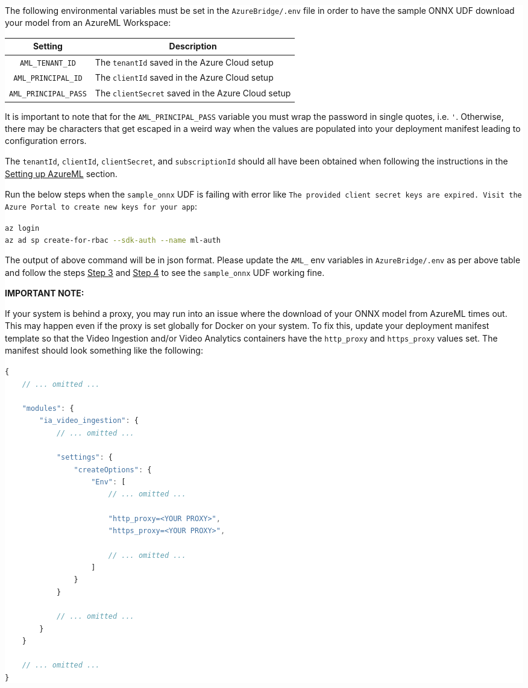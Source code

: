 The following environmental variables must be set in the `AzureBridge/.env` file in order to have the sample ONNX UDF download your model from an AzureML Workspace:

|             Setting             |                      Description                  |
| :-----------------------------: | ------------------------------------------------- |
| `AML_TENANT_ID`                 | The `tenantId` saved in the Azure Cloud setup     |
| `AML_PRINCIPAL_ID`              | The `clientId` saved in the Azure Cloud setup     |
| `AML_PRINCIPAL_PASS`            | The `clientSecret` saved in the Azure Cloud setup |

It is important to note that for the `AML_PRINCIPAL_PASS` variable you must wrap the password in single quotes, i.e. `'`. Otherwise, there may be characters that get escaped in a weird way when the values are populated into your deployment manifest leading to configuration errors.

The `tenantId`, `clientId`, `clientSecret`, and `subscriptionId` should all have been obtained when following the instructions in the [Setting up AzureML](#setting-up-azureml)
section.

Run the below steps when the `sample_onnx` UDF is failing with error like `The provided client secret keys are expired. Visit the Azure Portal to create new keys for your app`:

```sh
az login
az ad sp create-for-rbac --sdk-auth --name ml-auth
```

The output of above command will be in json format. Please update the `AML_` env variables in `AzureBridge/.env` as per above table and follow the steps [Step 3](#step-3---configuring-azure-iot-deployment-manifest) and [Step 4](#step-4-deployment) to see the `sample_onnx` UDF working fine.

**IMPORTANT NOTE:**

If your system is behind a proxy, you may run into an issue where the download of your ONNX model from AzureML times out. This may happen even if the proxy is set globally for Docker on your system. To fix this, update your deployment manifest template so that the Video Ingestion and/or Video Analytics containers have the `http_proxy` and `https_proxy` values set. The manifest should look something like the following:

```javascript
{
    // ... omitted ...

    "modules": {
        "ia_video_ingestion": {
            // ... omitted ...

            "settings": {
                "createOptions": {
                    "Env": [
                        // ... omitted ...

                        "http_proxy=<YOUR PROXY>",
                        "https_proxy=<YOUR PROXY>",

                        // ... omitted ...
                    ]
                }
            }

            // ... omitted ...
        }
    }

    // ... omitted ...
}
```
